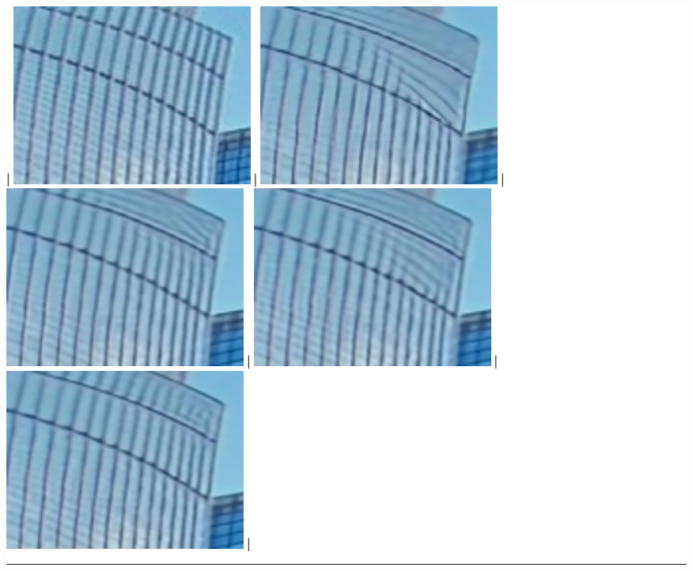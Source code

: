 | <img src="figs\c5\gt_patch.png" width="300"/> |   <img src="figs\c5\EDSR_patch.png" width="300"/>    | <img width="300" src="figs\c5\SwinIR0_patch.png"> | <img width="300" src="figs\c5\SwinIR1_patch.png"> | <img width="300" src="figs\c5\OSRT_patch.png"> |

---
